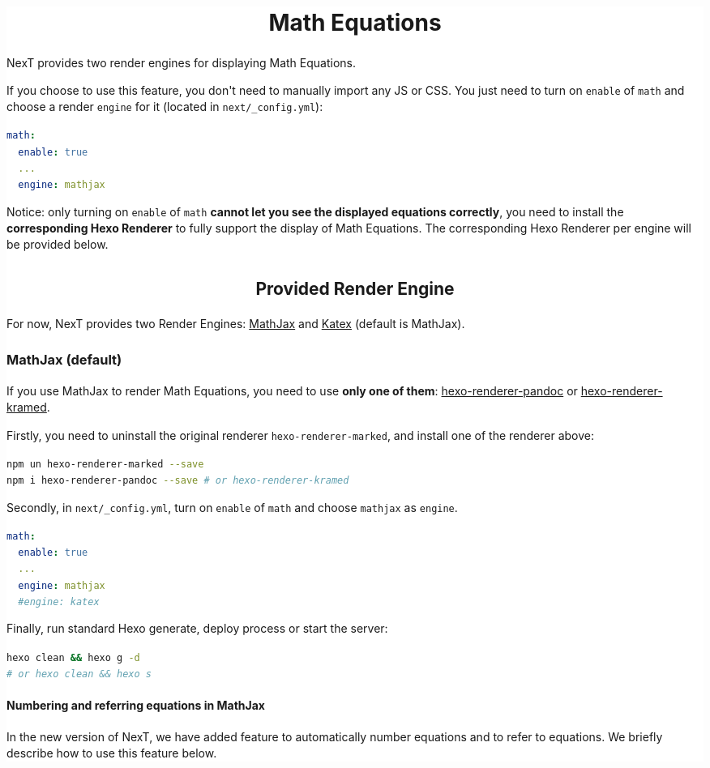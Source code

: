 <h1 align="center">Math Equations</h1>

NexT provides two render engines for displaying Math Equations.

If you choose to use this feature, you don't need to manually import any JS or CSS. You just need to turn on `enable` of `math` and choose a render `engine` for it (located in `next/_config.yml`):

```yml
math:
  enable: true
  ...
  engine: mathjax
```

Notice: only turning on `enable` of `math` **cannot let you see the displayed equations correctly**, you need to install the **corresponding Hexo Renderer** to fully support the display of Math Equations. The corresponding Hexo Renderer per engine will be provided below.

<h2 align="center">Provided Render Engine</h2>

For now, NexT provides two Render Engines: [MathJax](https://www.mathjax.org/) and [Katex](https://khan.github.io/KaTeX/) (default is MathJax).

### MathJax (default)

If you use MathJax to render Math Equations, you need to use **only one of them**: [hexo-renderer-pandoc](https://github.com/wzpan/hexo-renderer-pandoc) or [hexo-renderer-kramed](https://github.com/sun11/hexo-renderer-kramed).

Firstly, you need to uninstall the original renderer `hexo-renderer-marked`, and install one of the renderer above:

```sh
npm un hexo-renderer-marked --save
npm i hexo-renderer-pandoc --save # or hexo-renderer-kramed
```

Secondly, in `next/_config.yml`, turn on `enable` of `math` and choose `mathjax` as `engine`.

```yml
math:
  enable: true
  ...
  engine: mathjax
  #engine: katex
```

Finally, run standard Hexo generate, deploy process or start the server:

```sh
hexo clean && hexo g -d
# or hexo clean && hexo s
```

#### Numbering and referring equations in MathJax

In the new version of NexT, we have added feature to automatically number equations and to refer to equations. We briefly describe how to use this feature below.
